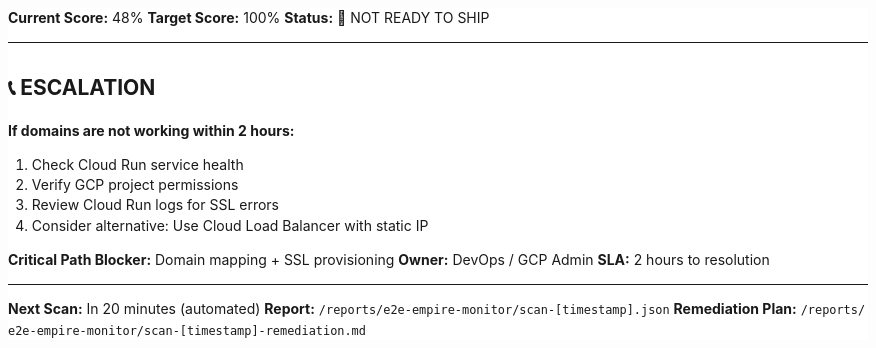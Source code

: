 **Current Score:** 48%
**Target Score:** 100%
**Status:** 🔴 NOT READY TO SHIP

---

## 📞 ESCALATION

**If domains are not working within 2 hours:**

1. Check Cloud Run service health
2. Verify GCP project permissions
3. Review Cloud Run logs for SSL errors
4. Consider alternative: Use Cloud Load Balancer with static IP

**Critical Path Blocker:** Domain mapping + SSL provisioning
**Owner:** DevOps / GCP Admin
**SLA:** 2 hours to resolution

---

**Next Scan:** In 20 minutes (automated)
**Report:** `/reports/e2e-empire-monitor/scan-[timestamp].json`
**Remediation Plan:** `/reports/e2e-empire-monitor/scan-[timestamp]-remediation.md`
